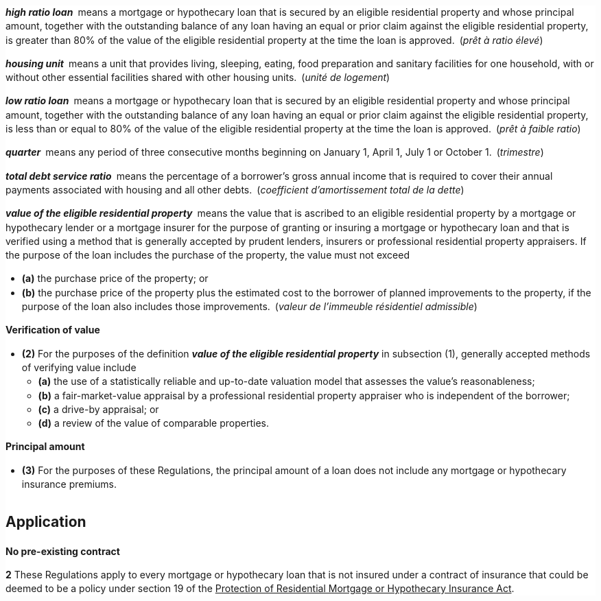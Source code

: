 ***high ratio loan*** means a mortgage or hypothecary loan that is secured by an eligible residential property and whose principal amount, together with the outstanding balance of any loan having an equal or prior claim against the eligible residential property, is greater than 80% of the value of the eligible residential property at the time the loan is approved. (*prêt à ratio élevé*)

***housing unit*** means a unit that provides living, sleeping, eating, food preparation and sanitary facilities for one household, with or without other essential facilities shared with other housing units. (*unité de logement*)

***low ratio loan*** means a mortgage or hypothecary loan that is secured by an eligible residential property and whose principal amount, together with the outstanding balance of any loan having an equal or prior claim against the eligible residential property, is less than or equal to 80% of the value of the eligible residential property at the time the loan is approved. (*prêt à faible ratio*)

***quarter*** means any period of three consecutive months beginning on January 1, April 1, July 1 or October 1. (*trimestre*)

***total debt service ratio*** means the percentage of a borrower’s gross annual income that is required to cover their annual payments associated with housing and all other debts. (*coefficient d’amortissement total de la dette*)

***value of the eligible residential property*** means the value that is ascribed to an eligible residential property by a mortgage or hypothecary lender or a mortgage insurer for the purpose of granting or insuring a mortgage or hypothecary loan and that is verified using a method that is generally accepted by prudent lenders, insurers or professional residential property appraisers. If the purpose of the loan includes the purchase of the property, the value must not exceed
- **(a)** the purchase price of the property; or
- **(b)** the purchase price of the property plus the estimated cost to the borrower of planned improvements to the property, if the purpose of the loan also includes those improvements. (*valeur de l’immeuble résidentiel admissible*)

**Verification of value**

- **(2)** For the purposes of the definition ***value of the eligible residential property*** in subsection (1), generally accepted methods of verifying value include
	- **(a)** the use of a statistically reliable and up-to-date valuation model that assesses the value’s reasonableness;
	- **(b)** a fair-market-value appraisal by a professional residential property appraiser who is independent of the borrower;
	- **(c)** a drive-by appraisal; or
	- **(d)** a review of the value of comparable properties.

**Principal amount**

- **(3)** For the purposes of these Regulations, the principal amount of a loan does not include any mortgage or hypothecary insurance premiums.




## Application



**No pre-existing contract**

**2** These Regulations apply to every mortgage or hypothecary loan that is not insured under a contract of insurance that could be deemed to be a policy under section 19 of the [Protection of Residential Mortgage or Hypothecary Insurance Act](/en/Acts/Statutes%20of%20Canada/2011/c.%2015,%20s.%2020.md).

